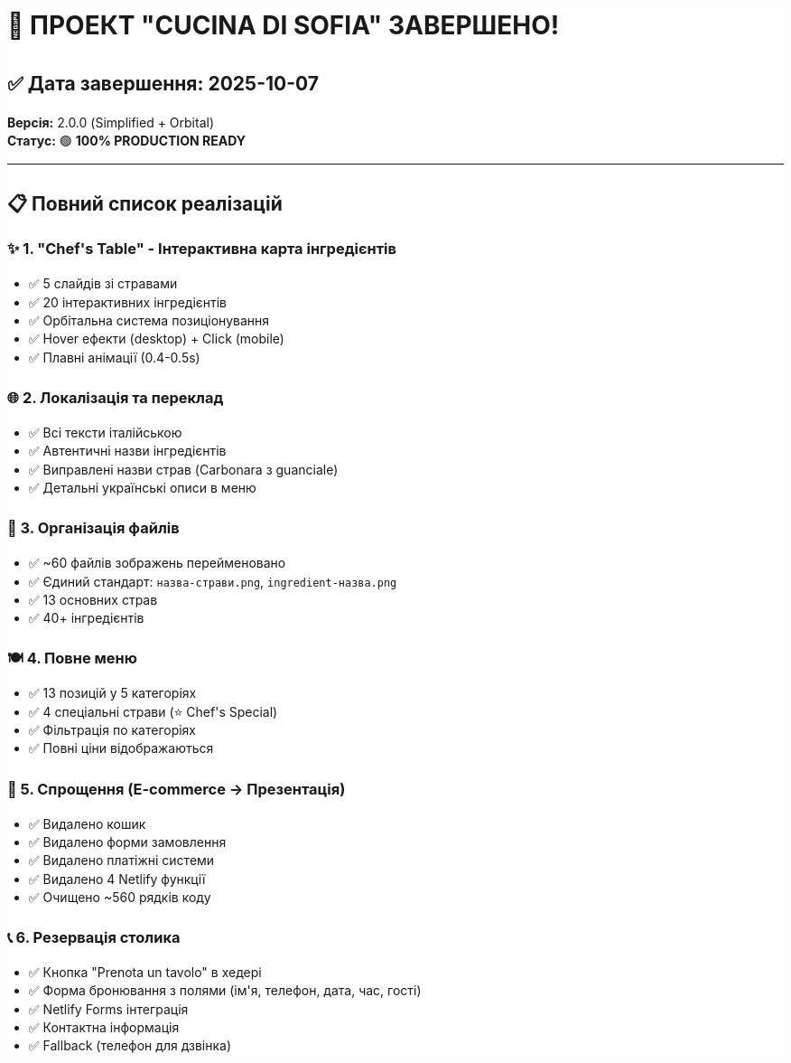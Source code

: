 # 🎉 ПРОЕКТ "CUCINA DI SOFIA" ЗАВЕРШЕНО!

## ✅ Дата завершення: 2025-10-07

**Версія:** 2.0.0 (Simplified + Orbital)  
**Статус:** 🟢 **100% PRODUCTION READY**

---

## 📋 Повний список реалізацій

### ✨ 1. "Chef's Table" - Інтерактивна карта інгредієнтів
- ✅ 5 слайдів зі стравами
- ✅ 20 інтерактивних інгредієнтів
- ✅ Орбітальна система позиціонування
- ✅ Hover ефекти (desktop) + Click (mobile)
- ✅ Плавні анімації (0.4-0.5s)

### 🌐 2. Локалізація та переклад
- ✅ Всі тексти італійською
- ✅ Автентичні назви інгредієнтів
- ✅ Виправлені назви страв (Carbonara з guanciale)
- ✅ Детальні українські описи в меню

### 📂 3. Організація файлів
- ✅ ~60 файлів зображень перейменовано
- ✅ Єдиний стандарт: `назва-страви.png`, `ingredient-назва.png`
- ✅ 13 основних страв
- ✅ 40+ інгредієнтів

### 🍽️ 4. Повне меню
- ✅ 13 позицій у 5 категоріях
- ✅ 4 спеціальні страви (⭐ Chef's Special)
- ✅ Фільтрація по категоріях
- ✅ Повні ціни відображаються

### 🧹 5. Спрощення (E-commerce → Презентація)
- ✅ Видалено кошик
- ✅ Видалено форми замовлення
- ✅ Видалено платіжні системи
- ✅ Видалено 4 Netlify функції
- ✅ Очищено ~560 рядків коду

### 📞 6. Резервація столика
- ✅ Кнопка "Prenota un tavolo" в хедері
- ✅ Форма бронювання з полями (ім'я, телефон, дата, час, гості)
- ✅ Netlify Forms інтеграція
- ✅ Контактна інформація
- ✅ Fallback (телефон для дзвінка)
